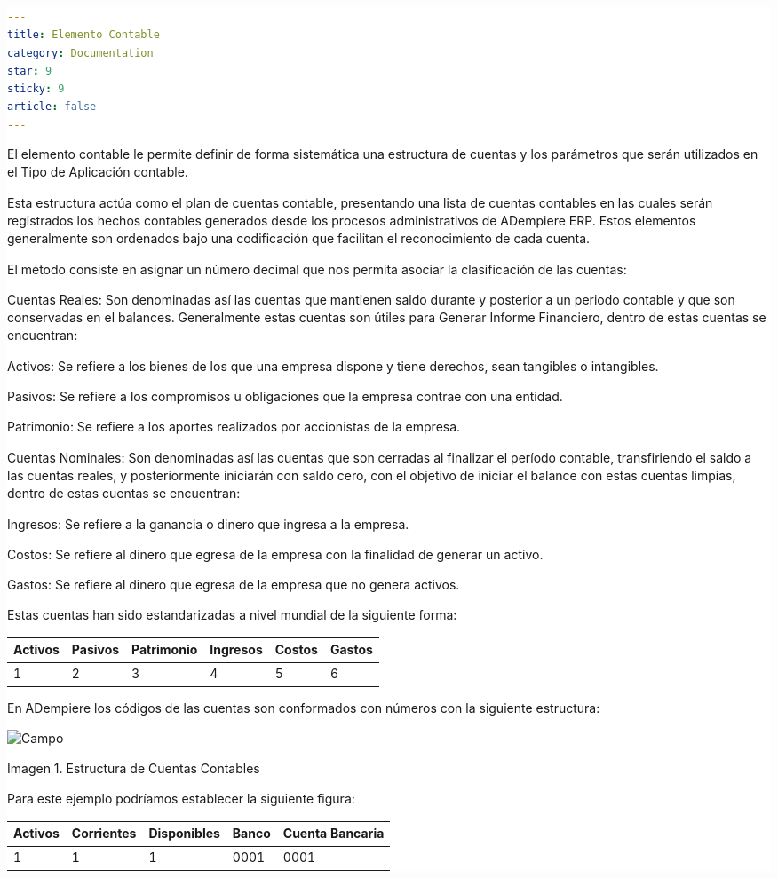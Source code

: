 ```yaml
---
title: Elemento Contable
category: Documentation
star: 9
sticky: 9
article: false
---
```


El elemento contable le permite definir de forma sistemática una estructura de cuentas y los parámetros que serán utilizados en el Tipo de Aplicación contable.

Esta estructura actúa como el plan de cuentas contable, presentando una lista de cuentas contables en las cuales serán registrados los hechos contables generados desde los procesos administrativos de ADempiere ERP. Estos elementos generalmente son ordenados bajo una codificación que facilitan el reconocimiento de cada cuenta.

El método consiste en asignar un número decimal que nos permita asociar la clasificación de las cuentas:

Cuentas Reales: Son denominadas así las cuentas que mantienen saldo durante y posterior a un periodo contable y que son conservadas en el balances. Generalmente estas cuentas son útiles para Generar Informe Financiero, dentro de estas cuentas se encuentran:

Activos: Se refiere a los bienes de los que una empresa dispone y tiene derechos, sean tangibles o intangibles.

Pasivos: Se refiere a los compromisos u obligaciones que la empresa contrae con una entidad.

Patrimonio: Se refiere a los aportes realizados por accionistas de la empresa.

Cuentas Nominales: Son denominadas así las cuentas que son cerradas al finalizar el período contable, transfiriendo el saldo a las cuentas reales, y posteriormente iniciarán con saldo cero, con el objetivo de iniciar el balance con estas cuentas limpias, dentro de estas cuentas se encuentran:

Ingresos: Se refiere a la ganancia o dinero que ingresa a la empresa.

Costos: Se refiere al dinero que egresa de la empresa con la finalidad de generar un activo.

Gastos: Se refiere al dinero que egresa de la empresa que no genera activos.

Estas cuentas han sido estandarizadas a nivel mundial de la siguiente forma:

| Activos | Pasivos | Patrimonio | Ingresos | Costos | Gastos |
| ------- | ------- | ---------- | -------- | ------ | ------ |
| 1       | 2       | 3          | 4        | 5      | 6      |

En ADempiere los códigos de las cuentas son conformados con números con la siguiente estructura:

![Campo](/assets/img/docs/accounting-management/acm-accounting-image464.png)

Imagen 1. Estructura de Cuentas Contables

Para este ejemplo podríamos establecer la siguiente figura:

| Activos | Corrientes | Disponibles | Banco | Cuenta Bancaria |
| ------- | ---------- | ----------- | ----- | --------------- |
| 1       | 1          | 1           | 0001  | 0001            |
